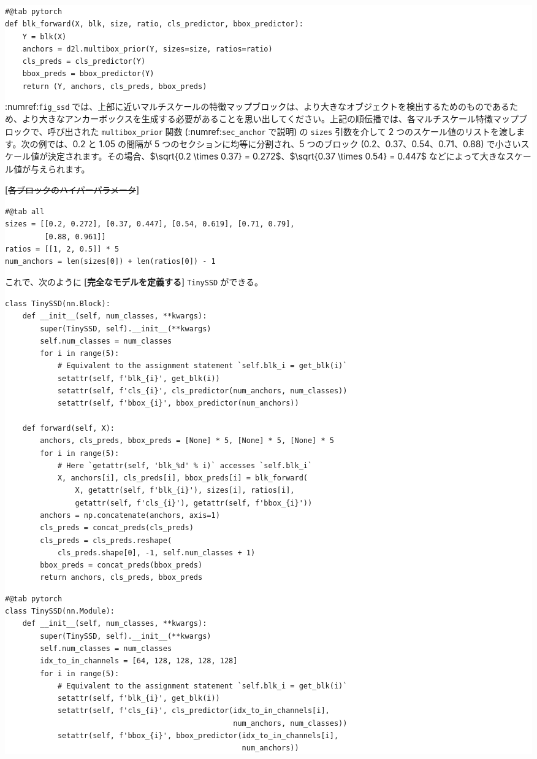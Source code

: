 ```{.python .input}
#@tab pytorch
def blk_forward(X, blk, size, ratio, cls_predictor, bbox_predictor):
    Y = blk(X)
    anchors = d2l.multibox_prior(Y, sizes=size, ratios=ratio)
    cls_preds = cls_predictor(Y)
    bbox_preds = bbox_predictor(Y)
    return (Y, anchors, cls_preds, bbox_preds)
```

:numref:`fig_ssd` では、上部に近いマルチスケールの特徴マップブロックは、より大きなオブジェクトを検出するためのものであるため、より大きなアンカーボックスを生成する必要があることを思い出してください。上記の順伝播では、各マルチスケール特徴マップブロックで、呼び出された `multibox_prior` 関数 (:numref:`sec_anchor` で説明) の `sizes` 引数を介して 2 つのスケール値のリストを渡します。次の例では、0.2 と 1.05 の間隔が 5 つのセクションに均等に分割され、5 つのブロック (0.2、0.37、0.54、0.71、0.88) で小さいスケール値が決定されます。その場合、$\sqrt{0.2 \times 0.37} = 0.272$、$\sqrt{0.37 \times 0.54} = 0.447$ などによって大きなスケール値が与えられます。 

[~~各ブロックのハイパーパラメータ~~]

```{.python .input}
#@tab all
sizes = [[0.2, 0.272], [0.37, 0.447], [0.54, 0.619], [0.71, 0.79],
         [0.88, 0.961]]
ratios = [[1, 2, 0.5]] * 5
num_anchors = len(sizes[0]) + len(ratios[0]) - 1
```

これで、次のように [**完全なモデルを定義する**] `TinySSD` ができる。

```{.python .input}
class TinySSD(nn.Block):
    def __init__(self, num_classes, **kwargs):
        super(TinySSD, self).__init__(**kwargs)
        self.num_classes = num_classes
        for i in range(5):
            # Equivalent to the assignment statement `self.blk_i = get_blk(i)`
            setattr(self, f'blk_{i}', get_blk(i))
            setattr(self, f'cls_{i}', cls_predictor(num_anchors, num_classes))
            setattr(self, f'bbox_{i}', bbox_predictor(num_anchors))

    def forward(self, X):
        anchors, cls_preds, bbox_preds = [None] * 5, [None] * 5, [None] * 5
        for i in range(5):
            # Here `getattr(self, 'blk_%d' % i)` accesses `self.blk_i`
            X, anchors[i], cls_preds[i], bbox_preds[i] = blk_forward(
                X, getattr(self, f'blk_{i}'), sizes[i], ratios[i],
                getattr(self, f'cls_{i}'), getattr(self, f'bbox_{i}'))
        anchors = np.concatenate(anchors, axis=1)
        cls_preds = concat_preds(cls_preds)
        cls_preds = cls_preds.reshape(
            cls_preds.shape[0], -1, self.num_classes + 1)
        bbox_preds = concat_preds(bbox_preds)
        return anchors, cls_preds, bbox_preds
```

```{.python .input}
#@tab pytorch
class TinySSD(nn.Module):
    def __init__(self, num_classes, **kwargs):
        super(TinySSD, self).__init__(**kwargs)
        self.num_classes = num_classes
        idx_to_in_channels = [64, 128, 128, 128, 128]
        for i in range(5):
            # Equivalent to the assignment statement `self.blk_i = get_blk(i)`
            setattr(self, f'blk_{i}', get_blk(i))
            setattr(self, f'cls_{i}', cls_predictor(idx_to_in_channels[i],
                                                    num_anchors, num_classes))
            setattr(self, f'bbox_{i}', bbox_predictor(idx_to_in_channels[i],
                                                      num_anchors))
```